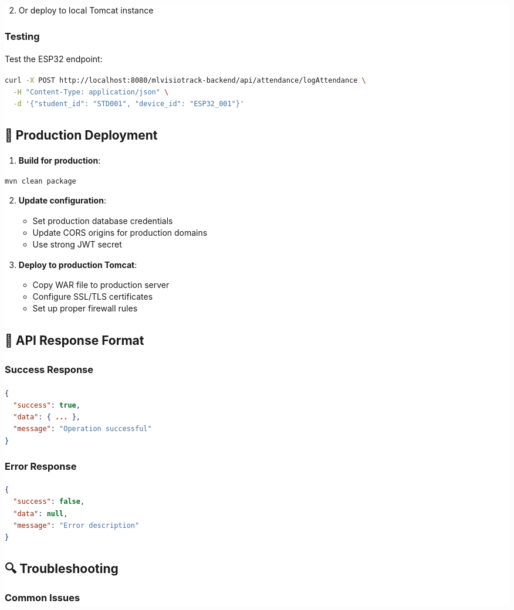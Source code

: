 2. Or deploy to local Tomcat instance

### Testing

Test the ESP32 endpoint:
```bash
curl -X POST http://localhost:8080/mlvisiotrack-backend/api/attendance/logAttendance \
  -H "Content-Type: application/json" \
  -d '{"student_id": "STD001", "device_id": "ESP32_001"}'
```

## 🚀 Production Deployment

1. **Build for production**:
```bash
mvn clean package
```

2. **Update configuration**:
   - Set production database credentials
   - Update CORS origins for production domains
   - Use strong JWT secret

3. **Deploy to production Tomcat**:
   - Copy WAR file to production server
   - Configure SSL/TLS certificates
   - Set up proper firewall rules

## 📝 API Response Format

### Success Response
```json
{
  "success": true,
  "data": { ... },
  "message": "Operation successful"
}
```

### Error Response
```json
{
  "success": false,
  "data": null,
  "message": "Error description"
}
```

## 🔍 Troubleshooting

### Common Issues
